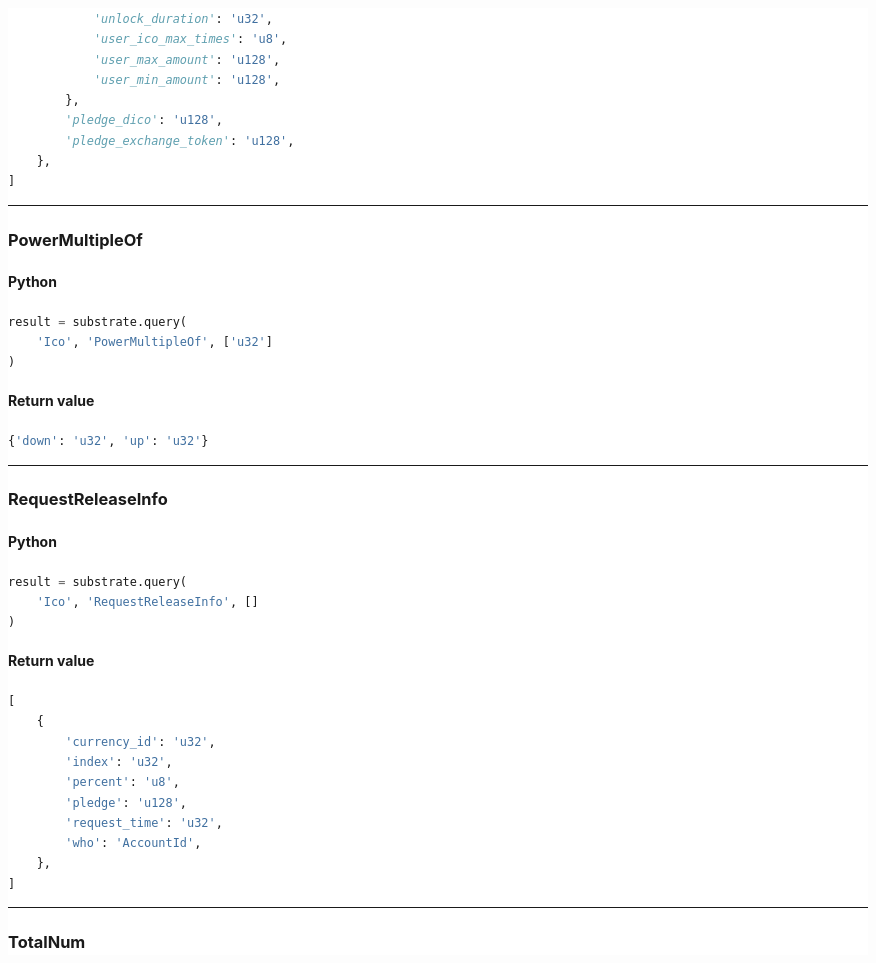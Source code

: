 ```python
            'unlock_duration': 'u32',
            'user_ico_max_times': 'u8',
            'user_max_amount': 'u128',
            'user_min_amount': 'u128',
        },
        'pledge_dico': 'u128',
        'pledge_exchange_token': 'u128',
    },
]
```
---------
### PowerMultipleOf

#### Python
```python
result = substrate.query(
    'Ico', 'PowerMultipleOf', ['u32']
)
```

#### Return value
```python
{'down': 'u32', 'up': 'u32'}
```
---------
### RequestReleaseInfo

#### Python
```python
result = substrate.query(
    'Ico', 'RequestReleaseInfo', []
)
```

#### Return value
```python
[
    {
        'currency_id': 'u32',
        'index': 'u32',
        'percent': 'u8',
        'pledge': 'u128',
        'request_time': 'u32',
        'who': 'AccountId',
    },
]
```
---------
### TotalNum
